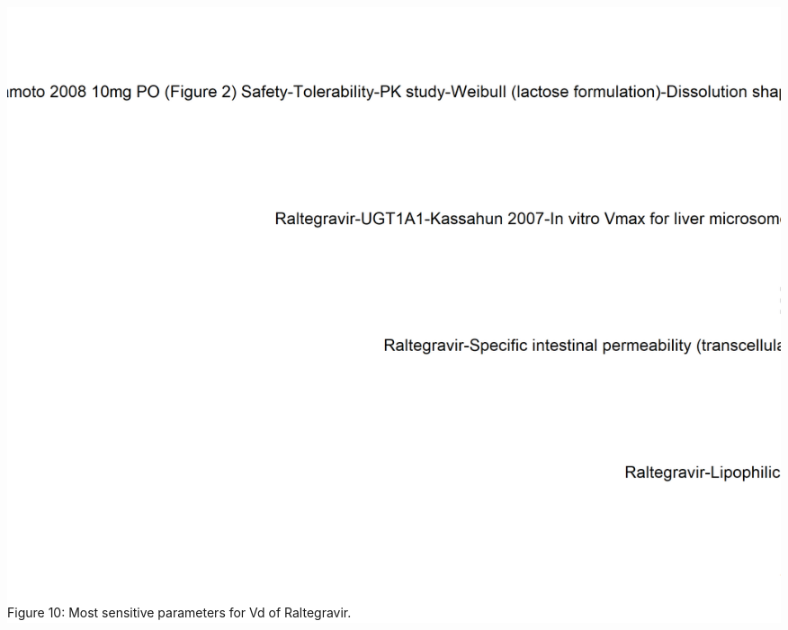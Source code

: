 ![](Sensitivity/Raltegravir%2010%20mg%20(lactose%20formulation)-Vss-Plasma%20(Peripheral%20Venous%20Blood).png)


Figure 10: Most sensitive parameters for Vd of Raltegravir.

